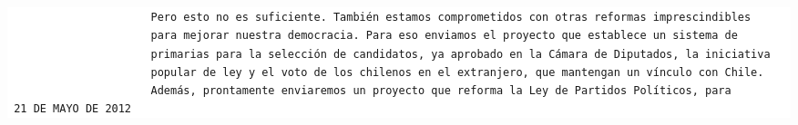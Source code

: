                           Pero esto no es suficiente. También estamos comprometidos con otras reformas imprescindibles
                          para mejorar nuestra democracia. Para eso enviamos el proyecto que establece un sistema de
                          primarias para la selección de candidatos, ya aprobado en la Cámara de Diputados, la iniciativa
                          popular de ley y el voto de los chilenos en el extranjero, que mantengan un vínculo con Chile.
                          Además, prontamente enviaremos un proyecto que reforma la Ley de Partidos Políticos, para
     21 DE MAYO DE 2012




